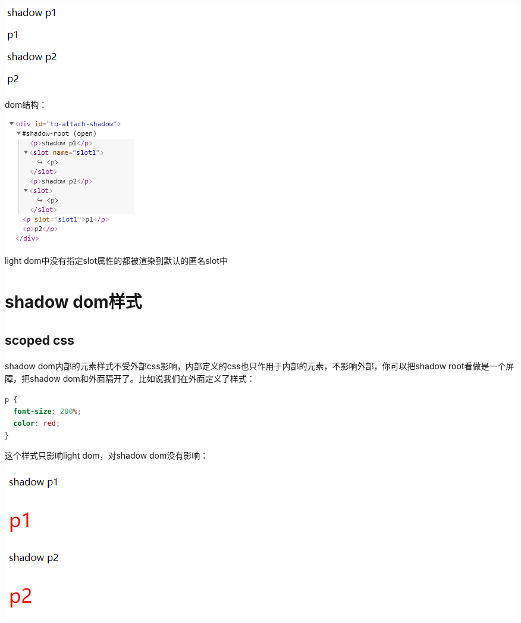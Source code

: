 ![](../images/1540287536883.png)

dom结构：

![](../images/1540287575786.png)

light dom中没有指定slot属性的都被渲染到默认的匿名slot中

# shadow dom样式

## scoped css

shadow dom内部的元素样式不受外部css影响，内部定义的css也只作用于内部的元素，不影响外部，你可以把shadow root看做是一个屏障，把shadow dom和外面隔开了。比如说我们在外面定义了样式：

```css
p {
  font-size: 200%;
  color: red;
}
```

这个样式只影响light dom，对shadow dom没有影响：

![](../images/1540288132596.png)
